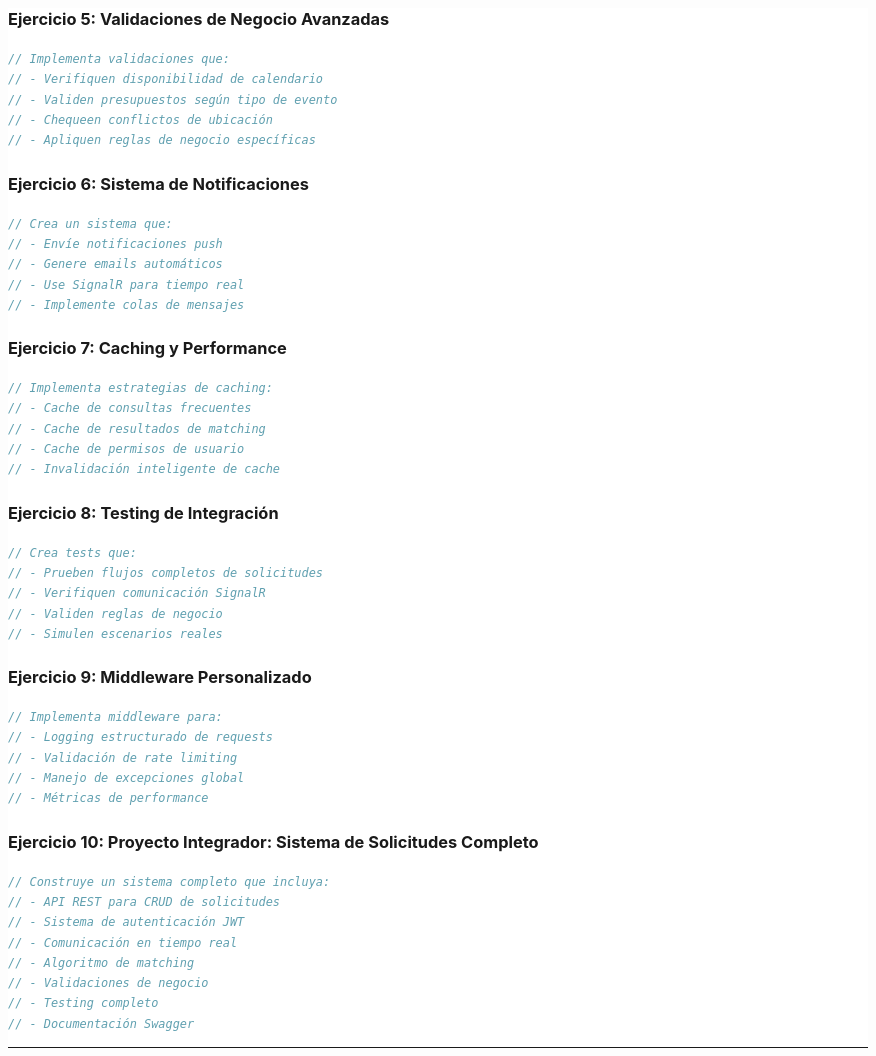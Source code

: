 ### **Ejercicio 5: Validaciones de Negocio Avanzadas**
```csharp
// Implementa validaciones que:
// - Verifiquen disponibilidad de calendario
// - Validen presupuestos según tipo de evento
// - Chequeen conflictos de ubicación
// - Apliquen reglas de negocio específicas
```

### **Ejercicio 6: Sistema de Notificaciones**
```csharp
// Crea un sistema que:
// - Envíe notificaciones push
// - Genere emails automáticos
// - Use SignalR para tiempo real
// - Implemente colas de mensajes
```

### **Ejercicio 7: Caching y Performance**
```csharp
// Implementa estrategias de caching:
// - Cache de consultas frecuentes
// - Cache de resultados de matching
// - Cache de permisos de usuario
// - Invalidación inteligente de cache
```

### **Ejercicio 8: Testing de Integración**
```csharp
// Crea tests que:
// - Prueben flujos completos de solicitudes
// - Verifiquen comunicación SignalR
// - Validen reglas de negocio
// - Simulen escenarios reales
```

### **Ejercicio 9: Middleware Personalizado**
```csharp
// Implementa middleware para:
// - Logging estructurado de requests
// - Validación de rate limiting
// - Manejo de excepciones global
// - Métricas de performance
```

### **Ejercicio 10: Proyecto Integrador: Sistema de Solicitudes Completo**
```csharp
// Construye un sistema completo que incluya:
// - API REST para CRUD de solicitudes
// - Sistema de autenticación JWT
// - Comunicación en tiempo real
// - Algoritmo de matching
// - Validaciones de negocio
// - Testing completo
// - Documentación Swagger
```

---